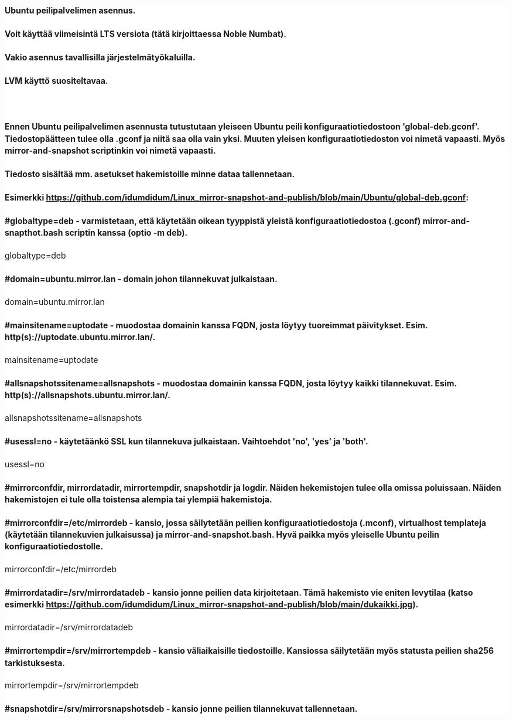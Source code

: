 #### Ubuntu peilipalvelimen asennus.
#### Voit käyttää viimeisintä LTS versiota (tätä kirjoittaessa Noble Numbat).
#### Vakio asennus tavallisilla järjestelmätyökaluilla.
#### LVM käyttö suositeltavaa.
<br/>

#### Ennen Ubuntu peilipalvelimen asennusta tutustutaan yleiseen Ubuntu peili konfiguraatiotiedostoon 'global-deb.gconf'. Tiedostopäätteen tulee olla .gconf ja niitä saa olla vain yksi. Muuten yleisen konfiguraatiotiedoston voi nimetä vapaasti. Myös mirror-and-snapshot scriptinkin voi nimetä vapaasti.
#### Tiedosto sisältää mm. asetukset hakemistoille minne dataa tallennetaan. 


#### Esimerkki https://github.com/idumdidum/Linux_mirror-snapshot-and-publish/blob/main/Ubuntu/global-deb.gconf:
#### #globaltype=deb - varmistetaan, että käytetään oikean tyyppistä yleistä konfiguraatiotiedostoa (.gconf) mirror-and-snapthot.bash scriptin kanssa (optio -m deb).
globaltype=deb
#### #domain=ubuntu.mirror.lan - domain johon tilannekuvat julkaistaan.
domain=ubuntu.mirror.lan
#### #mainsitename=uptodate - muodostaa domainin kanssa FQDN, josta löytyy tuoreimmat päivitykset. Esim. http(s)://uptodate.ubuntu.mirror.lan/.
mainsitename=uptodate
#### #allsnapshotssitename=allsnapshots - muodostaa domainin kanssa FQDN, josta löytyy kaikki tilannekuvat. Esim. http(s)://allsnapshots.ubuntu.mirror.lan/.
allsnapshotssitename=allsnapshots
#### #usessl=no - käytetäänkö SSL kun tilannekuva julkaistaan. Vaihtoehdot 'no', 'yes' ja 'both'.
usessl=no
#### #mirrorconfdir, mirrordatadir, mirrortempdir, snapshotdir ja logdir. Näiden hekemistojen tulee olla omissa poluissaan. Näiden hakemistojen ei tule olla toistensa alempia tai ylempiä hakemistoja.
#### #mirrorconfdir=/etc/mirrordeb - kansio, jossa säilytetään peilien konfiguraatiotiedostoja (.mconf), virtualhost templateja (käytetään tilannekuvien julkaisussa) ja mirror-and-snapshot.bash. Hyvä paikka myös yleiselle Ubuntu peilin konfiguraatiotiedostolle.
mirrorconfdir=/etc/mirrordeb
#### #mirrordatadir=/srv/mirrordatadeb - kansio jonne peilien data kirjoitetaan. Tämä hakemisto vie eniten levytilaa (katso esimerkki https://github.com/idumdidum/Linux_mirror-snapshot-and-publish/blob/main/dukaikki.jpg).
mirrordatadir=/srv/mirrordatadeb
#### #mirrortempdir=/srv/mirrortempdeb - kansio väliaikaisille tiedostoille. Kansiossa säilytetään myös statusta peilien sha256 tarkistuksesta.
mirrortempdir=/srv/mirrortempdeb
#### #snapshotdir=/srv/mirrorsnapshotsdeb - kansio jonne peilien tilannekuvat tallennetaan.